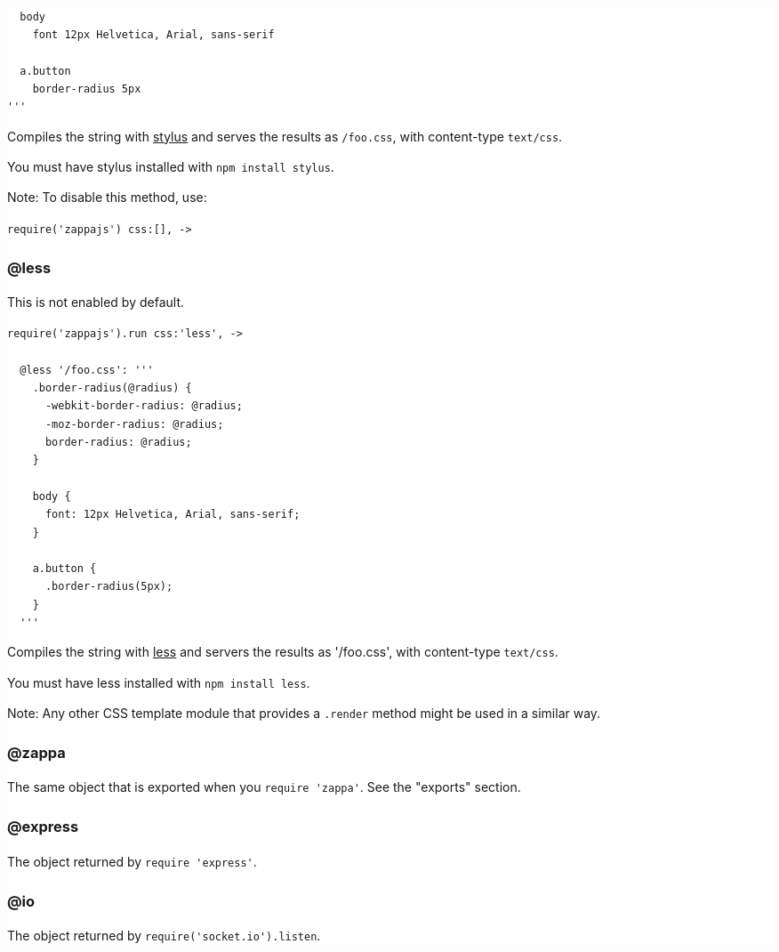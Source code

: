       body
        font 12px Helvetica, Arial, sans-serif

      a.button
        border-radius 5px
    '''

Compiles the string with [stylus](http://learnboost.github.com/stylus) and serves the results as `/foo.css`, with content-type `text/css`.

You must have stylus installed with `npm install stylus`.

Note: To disable this method, use:

    require('zappajs') css:[], ->

### @less

This is not enabled by default.

    require('zappajs').run css:'less', ->

      @less '/foo.css': '''
        .border-radius(@radius) {
          -webkit-border-radius: @radius;
          -moz-border-radius: @radius;
          border-radius: @radius;
        }

        body {
          font: 12px Helvetica, Arial, sans-serif;
        }

        a.button {
          .border-radius(5px);
        }
      '''

Compiles the string with [less](http://lesscss.org/) and servers the results as '/foo.css', with content-type `text/css`.

You must have less installed with `npm install less`.

Note: Any other CSS template module that provides a `.render` method might be used in a similar way.

### @zappa

The same object that is exported when you `require 'zappa'`. See the "exports" section.

### @express

The object returned by `require 'express'`.

### @io

The object returned by `require('socket.io').listen`.
